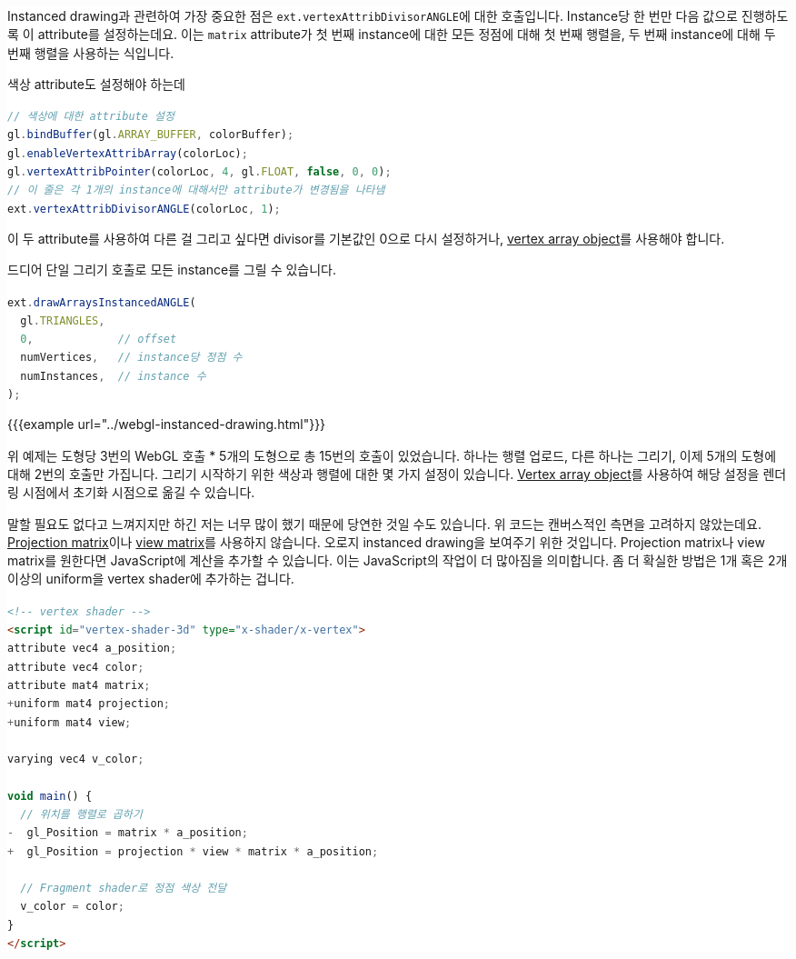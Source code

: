 Instanced drawing과 관련하여 가장 중요한 점은 `ext.vertexAttribDivisorANGLE`에 대한 호출입니다.
Instance당 한 번만 다음 값으로 진행하도록 이 attribute를 설정하는데요.
이는 `matrix` attribute가 첫 번째 instance에 대한 모든 정점에 대해 첫 번째 행렬을, 두 번째 instance에 대해 두 번째 행렬을 사용하는 식입니다.

색상 attribute도 설정해야 하는데

```js
// 색상에 대한 attribute 설정
gl.bindBuffer(gl.ARRAY_BUFFER, colorBuffer);
gl.enableVertexAttribArray(colorLoc);
gl.vertexAttribPointer(colorLoc, 4, gl.FLOAT, false, 0, 0);
// 이 줄은 각 1개의 instance에 대해서만 attribute가 변경됨을 나타냄
ext.vertexAttribDivisorANGLE(colorLoc, 1);
```

이 두 attribute를 사용하여 다른 걸 그리고 싶다면 divisor를 기본값인 0으로 다시 설정하거나, [vertex array object](webgl-attributes.html#vaos)를 사용해야 합니다.

드디어 단일 그리기 호출로 모든 instance를 그릴 수 있습니다.

```js
ext.drawArraysInstancedANGLE(
  gl.TRIANGLES,
  0,             // offset
  numVertices,   // instance당 정점 수
  numInstances,  // instance 수
);
```

{{{example url="../webgl-instanced-drawing.html"}}}

위 예제는 도형당 3번의 WebGL 호출 * 5개의 도형으로 총 15번의 호출이 있었습니다.
하나는 행렬 업로드, 다른 하나는 그리기, 이제 5개의 도형에 대해 2번의 호출만 가집니다.
그리기 시작하기 위한 색상과 행렬에 대한 몇 가지 설정이 있습니다.
[Vertex array object](webgl-attributes.html#vaos)를 사용하여 해당 설정을 렌더링 시점에서 초기화 시점으로 옮길 수 있습니다.

말할 필요도 없다고 느껴지지만 하긴 저는 너무 많이 했기 때문에 당연한 것일 수도 있습니다.
위 코드는 캔버스적인 측면을 고려하지 않았는데요.
[Projection matrix](webgl-3d-orthographic.html)이나 [view matrix](webgl-3d-camera.html)를 사용하지 않습니다.
오로지 instanced drawing을 보여주기 위한 것입니다.
Projection matrix나 view matrix를 원한다면 JavaScript에 계산을 추가할 수 있습니다.
이는 JavaScript의 작업이 더 많아짐을 의미합니다.
좀 더 확실한 방법은 1개 혹은 2개 이상의 uniform을 vertex shader에 추가하는 겁니다.

```html
<!-- vertex shader -->
<script id="vertex-shader-3d" type="x-shader/x-vertex">
attribute vec4 a_position;
attribute vec4 color;
attribute mat4 matrix;
+uniform mat4 projection;
+uniform mat4 view;

varying vec4 v_color;

void main() {
  // 위치를 행렬로 곱하기
-  gl_Position = matrix * a_position;
+  gl_Position = projection * view * matrix * a_position;

  // Fragment shader로 정점 색상 전달
  v_color = color;
}
</script>
```
